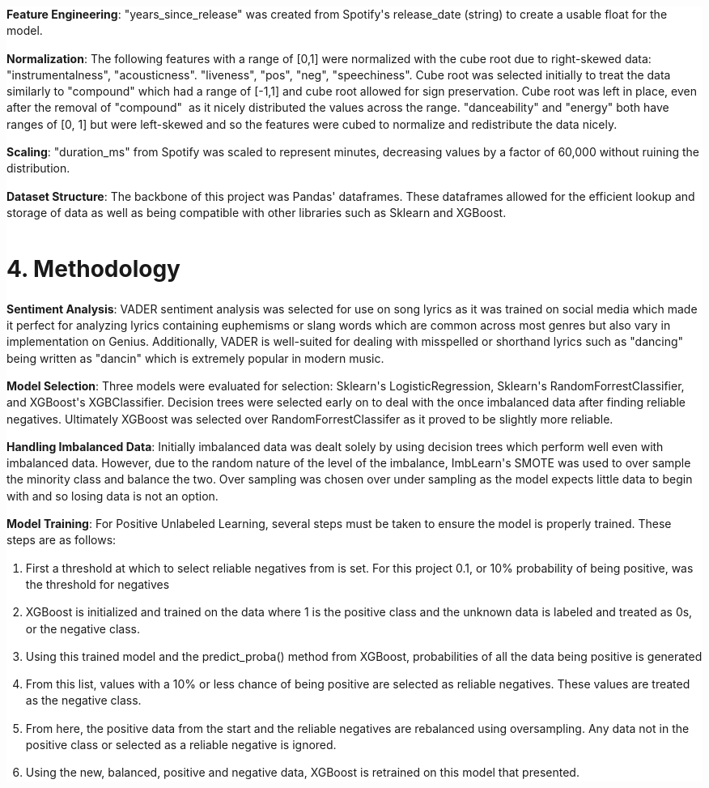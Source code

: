 **Feature Engineering**: "years_since_release" was created from Spotify's release_date (string) to create a usable float for the model.

**Normalization**: The following features with a range of [0,1] were normalized with the cube root due to right-skewed data: "instrumentalness", "acousticness". "liveness", "pos", "neg", "speechiness". Cube root was selected initially to treat the data similarly to "compound" which had a range of [-1,1] and cube root allowed for sign preservation. Cube root was left in place, even after the removal of "compound"  as it nicely distributed the values across the range. "danceability" and "energy" both have ranges of [0, 1] but were left-skewed and so the features were cubed to normalize and redistribute the data nicely.

**Scaling**: "duration_ms" from Spotify was scaled to represent minutes, decreasing values by a factor of 60,000 without ruining the distribution.

**Dataset Structure**: The backbone of this project was Pandas' dataframes. These dataframes allowed for the efficient lookup and storage of data as well as being compatible with other libraries such as Sklearn and XGBoost.

4\. Methodology
===============

**Sentiment Analysis**: VADER sentiment analysis was selected for use on song lyrics as it was trained on social media which made it perfect for analyzing lyrics containing euphemisms or slang words which are common across most genres but also vary in implementation on Genius. Additionally, VADER is well-suited for dealing with misspelled or shorthand lyrics such as "dancing" being written as "dancin" which is extremely popular in modern music.

**Model Selection**: Three models were evaluated for selection: Sklearn's LogisticRegression, Sklearn's RandomForrestClassifier, and XGBoost's XGBClassifier. Decision trees were selected early on to deal with the once imbalanced data after finding reliable negatives. Ultimately XGBoost was selected over RandomForrestClassifer as it proved to be slightly more reliable.

**Handling Imbalanced Data**: Initially imbalanced data was dealt solely by using decision trees which perform well even with imbalanced data. However, due to the random nature of the level of the imbalance, ImbLearn's SMOTE was used to over sample the minority class and balance the two. Over sampling was chosen over under sampling as the model expects little data to begin with and so losing data is not an option.

**Model Training**: For Positive Unlabeled Learning, several steps must be taken to ensure the model is properly trained. These steps are as follows:

1.  First a threshold at which to select reliable negatives from is set. For this project 0.1, or 10% probability of being positive, was the threshold for negatives

2.  XGBoost is initialized and trained on the data where 1 is the positive class and the unknown data is labeled and treated as 0s, or the negative class.

3.  Using this trained model and the predict_proba() method from XGBoost, probabilities of all the data being positive is generated

4.  From this list, values with a 10% or less chance of being positive are selected as reliable negatives. These values are treated as the negative class.

5.  From here, the positive data from the start and the reliable negatives are rebalanced using oversampling. Any data not in the positive class or selected as a reliable negative is ignored.

6.  Using the new, balanced, positive and negative data, XGBoost is retrained on this model that presented.
